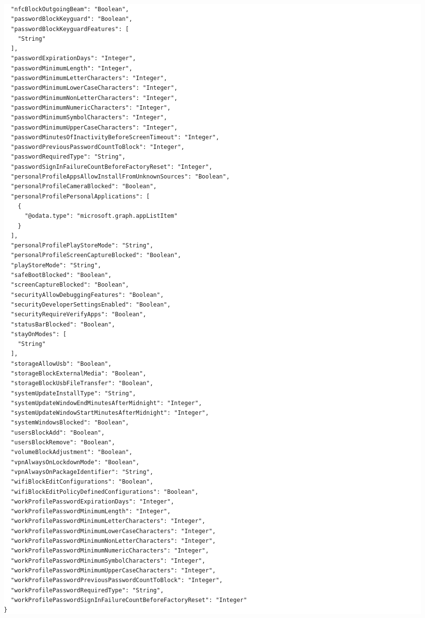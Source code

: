 ``` http
  "nfcBlockOutgoingBeam": "Boolean",
  "passwordBlockKeyguard": "Boolean",
  "passwordBlockKeyguardFeatures": [
    "String"
  ],
  "passwordExpirationDays": "Integer",
  "passwordMinimumLength": "Integer",
  "passwordMinimumLetterCharacters": "Integer",
  "passwordMinimumLowerCaseCharacters": "Integer",
  "passwordMinimumNonLetterCharacters": "Integer",
  "passwordMinimumNumericCharacters": "Integer",
  "passwordMinimumSymbolCharacters": "Integer",
  "passwordMinimumUpperCaseCharacters": "Integer",
  "passwordMinutesOfInactivityBeforeScreenTimeout": "Integer",
  "passwordPreviousPasswordCountToBlock": "Integer",
  "passwordRequiredType": "String",
  "passwordSignInFailureCountBeforeFactoryReset": "Integer",
  "personalProfileAppsAllowInstallFromUnknownSources": "Boolean",
  "personalProfileCameraBlocked": "Boolean",
  "personalProfilePersonalApplications": [
    {
      "@odata.type": "microsoft.graph.appListItem"
    }
  ],
  "personalProfilePlayStoreMode": "String",
  "personalProfileScreenCaptureBlocked": "Boolean",
  "playStoreMode": "String",
  "safeBootBlocked": "Boolean",
  "screenCaptureBlocked": "Boolean",
  "securityAllowDebuggingFeatures": "Boolean",
  "securityDeveloperSettingsEnabled": "Boolean",
  "securityRequireVerifyApps": "Boolean",
  "statusBarBlocked": "Boolean",
  "stayOnModes": [
    "String"
  ],
  "storageAllowUsb": "Boolean",
  "storageBlockExternalMedia": "Boolean",
  "storageBlockUsbFileTransfer": "Boolean",
  "systemUpdateInstallType": "String",
  "systemUpdateWindowEndMinutesAfterMidnight": "Integer",
  "systemUpdateWindowStartMinutesAfterMidnight": "Integer",
  "systemWindowsBlocked": "Boolean",
  "usersBlockAdd": "Boolean",
  "usersBlockRemove": "Boolean",
  "volumeBlockAdjustment": "Boolean",
  "vpnAlwaysOnLockdownMode": "Boolean",
  "vpnAlwaysOnPackageIdentifier": "String",
  "wifiBlockEditConfigurations": "Boolean",
  "wifiBlockEditPolicyDefinedConfigurations": "Boolean",
  "workProfilePasswordExpirationDays": "Integer",
  "workProfilePasswordMinimumLength": "Integer",
  "workProfilePasswordMinimumLetterCharacters": "Integer",
  "workProfilePasswordMinimumLowerCaseCharacters": "Integer",
  "workProfilePasswordMinimumNonLetterCharacters": "Integer",
  "workProfilePasswordMinimumNumericCharacters": "Integer",
  "workProfilePasswordMinimumSymbolCharacters": "Integer",
  "workProfilePasswordMinimumUpperCaseCharacters": "Integer",
  "workProfilePasswordPreviousPasswordCountToBlock": "Integer",
  "workProfilePasswordRequiredType": "String",
  "workProfilePasswordSignInFailureCountBeforeFactoryReset": "Integer"
}
```